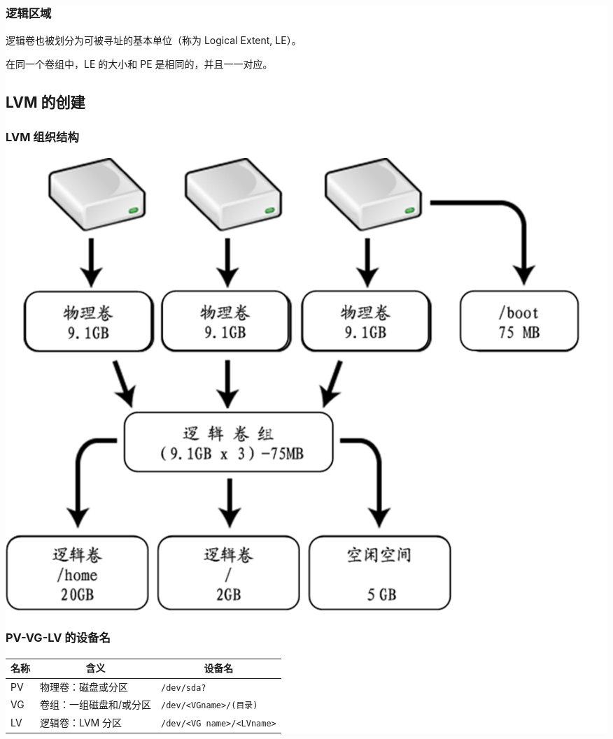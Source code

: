 ### 逻辑区域

逻辑卷也被划分为可被寻址的基本单位（称为 Logical Extent, LE）。

在同一个卷组中，LE 的大小和 PE 是相同的，并且一一对应。

## LVM 的创建

### LVM 组织结构

![image-20220927205900929](./03-disk-part-and-lvm.assets/image-20220927205900929.png)

### PV-VG-LV 的设备名

| 名称 | 含义                    | 设备名                    |
| ---- | ----------------------- | ------------------------- |
| PV   | 物理卷：磁盘或分区      | `/dev/sda?`               |
| VG   | 卷组：一组磁盘和/或分区 | `/dev/<VGname>/(目录)`    |
| LV   | 逻辑卷：LVM 分区        | `/dev/<VG name>/<LVname>` |
